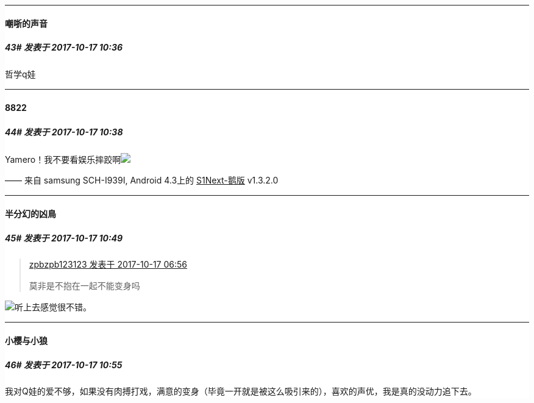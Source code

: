 



-----

####  嘲哳的声音  
##### 43#       发表于 2017-10-17 10:36




哲学q娃







-----

####  8822  
##### 44#       发表于 2017-10-17 10:38




Yamero！我不要看娱乐摔跤啊<img src="https://static.saraba1st.com/image/smiley/face2017/118.png" referrerpolicy="no-referrer">

—— 来自 samsung SCH-I939I, Android 4.3上的 [S1Next-鹅版](https://github.com/ykrank/S1-Next/releases) v1.3.2.0







-----

####  半分幻的凶鳥  
##### 45#       发表于 2017-10-17 10:49



<blockquote><a href="httphttps://bbs.saraba1st.com/2b/forum.php?mod=redirect&amp;goto=findpost&amp;pid=37506798&amp;ptid=1553961" target="_blank">zpbzpb123123 发表于 2017-10-17 06:56</a>

莫非是不抱在一起不能变身吗</blockquote>
<img src="https://static.saraba1st.com/image/smiley/face2017/077.png" referrerpolicy="no-referrer">听上去感觉很不错。







-----

####  小樱与小狼  
##### 46#       发表于 2017-10-17 10:55




我对Q娃的爱不够，如果没有肉搏打戏，满意的变身（毕竟一开就是被这么吸引来的），喜欢的声优，我是真的没动力追下去。
